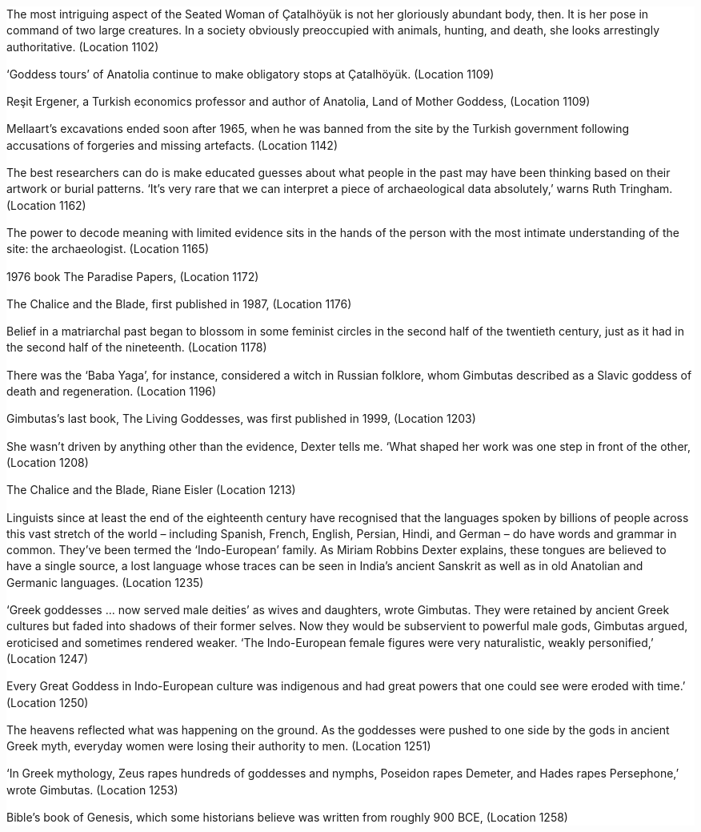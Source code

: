 The most intriguing aspect of the Seated Woman of Çatalhöyük is not her gloriously abundant body, then. It is her pose in command of two large creatures. In a society obviously preoccupied with animals, hunting, and death, she looks arrestingly authoritative. (Location 1102)

‘Goddess tours’ of Anatolia continue to make obligatory stops at Çatalhöyük. (Location 1109)

Reşit Ergener, a Turkish economics professor and author of Anatolia, Land of Mother Goddess, (Location 1109)

Mellaart’s excavations ended soon after 1965, when he was banned from the site by the Turkish government following accusations of forgeries and missing artefacts. (Location 1142)

The best researchers can do is make educated guesses about what people in the past may have been thinking based on their artwork or burial patterns. ‘It’s very rare that we can interpret a piece of archaeological data absolutely,’ warns Ruth Tringham. (Location 1162)

The power to decode meaning with limited evidence sits in the hands of the person with the most intimate understanding of the site: the archaeologist. (Location 1165)

1976 book The Paradise Papers, (Location 1172)

The Chalice and the Blade, first published in 1987, (Location 1176)

Belief in a matriarchal past began to blossom in some feminist circles in the second half of the twentieth century, just as it had in the second half of the nineteenth. (Location 1178)

There was the ‘Baba Yaga’, for instance, considered a witch in Russian folklore, whom Gimbutas described as a Slavic goddess of death and regeneration. (Location 1196)

Gimbutas’s last book, The Living Goddesses, was first published in 1999, (Location 1203)

She wasn’t driven by anything other than the evidence, Dexter tells me. ‘What shaped her work was one step in front of the other, (Location 1208)

The Chalice and the Blade, Riane Eisler (Location 1213)

Linguists since at least the end of the eighteenth century have recognised that the languages spoken by billions of people across this vast stretch of the world – including Spanish, French, English, Persian, Hindi, and German – do have words and grammar in common. They’ve been termed the ‘Indo-European’ family. As Miriam Robbins Dexter explains, these tongues are believed to have a single source, a lost language whose traces can be seen in India’s ancient Sanskrit as well as in old Anatolian and Germanic languages. (Location 1235)

‘Greek goddesses ... now served male deities’ as wives and daughters, wrote Gimbutas. They were retained by ancient Greek cultures but faded into shadows of their former selves. Now they would be subservient to powerful male gods, Gimbutas argued, eroticised and sometimes rendered weaker. ‘The Indo-European female figures were very naturalistic, weakly personified,’ (Location 1247)

Every Great Goddess in Indo-European culture was indigenous and had great powers that one could see were eroded with time.’ (Location 1250)

The heavens reflected what was happening on the ground. As the goddesses were pushed to one side by the gods in ancient Greek myth, everyday women were losing their authority to men. (Location 1251)

‘In Greek mythology, Zeus rapes hundreds of goddesses and nymphs, Poseidon rapes Demeter, and Hades rapes Persephone,’ wrote Gimbutas. (Location 1253)

Bible’s book of Genesis, which some historians believe was written from roughly 900 BCE, (Location 1258)
